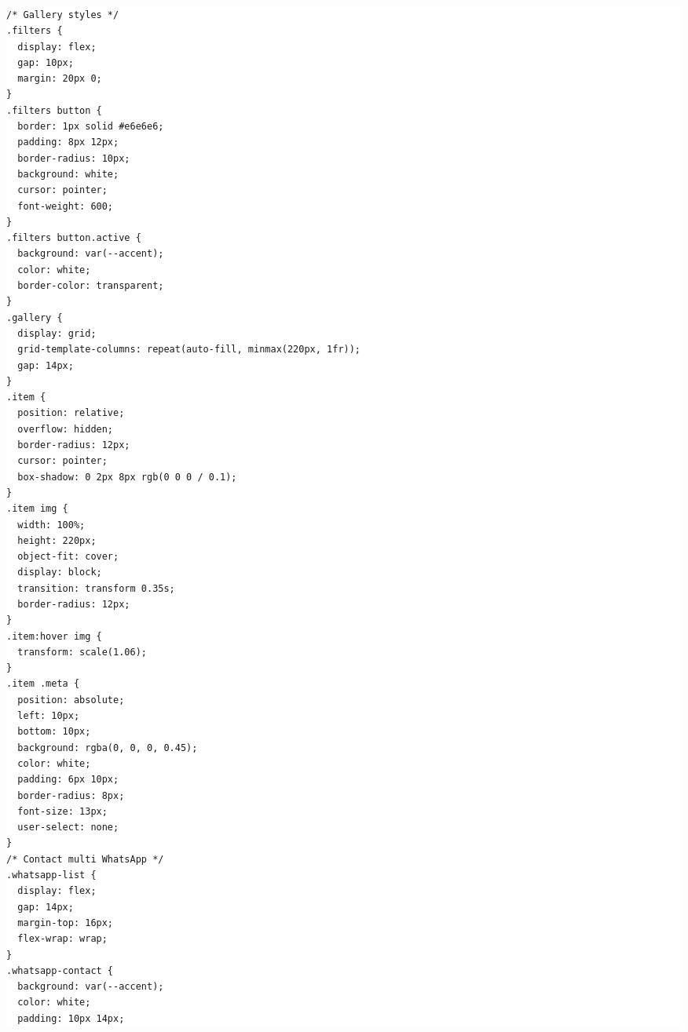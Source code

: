     /* Gallery styles */
    .filters {
      display: flex;
      gap: 10px;
      margin: 20px 0;
    }
    .filters button {
      border: 1px solid #e6e6e6;
      padding: 8px 12px;
      border-radius: 10px;
      background: white;
      cursor: pointer;
      font-weight: 600;
    }
    .filters button.active {
      background: var(--accent);
      color: white;
      border-color: transparent;
    }
    .gallery {
      display: grid;
      grid-template-columns: repeat(auto-fill, minmax(220px, 1fr));
      gap: 14px;
    }
    .item {
      position: relative;
      overflow: hidden;
      border-radius: 12px;
      cursor: pointer;
      box-shadow: 0 2px 8px rgb(0 0 0 / 0.1);
    }
    .item img {
      width: 100%;
      height: 220px;
      object-fit: cover;
      display: block;
      transition: transform 0.35s;
      border-radius: 12px;
    }
    .item:hover img {
      transform: scale(1.06);
    }
    .item .meta {
      position: absolute;
      left: 10px;
      bottom: 10px;
      background: rgba(0, 0, 0, 0.45);
      color: white;
      padding: 6px 10px;
      border-radius: 8px;
      font-size: 13px;
      user-select: none;
    }
    /* Contact multi WhatsApp */
    .whatsapp-list {
      display: flex;
      gap: 14px;
      margin-top: 16px;
      flex-wrap: wrap;
    }
    .whatsapp-contact {
      background: var(--accent);
      color: white;
      padding: 10px 14px;